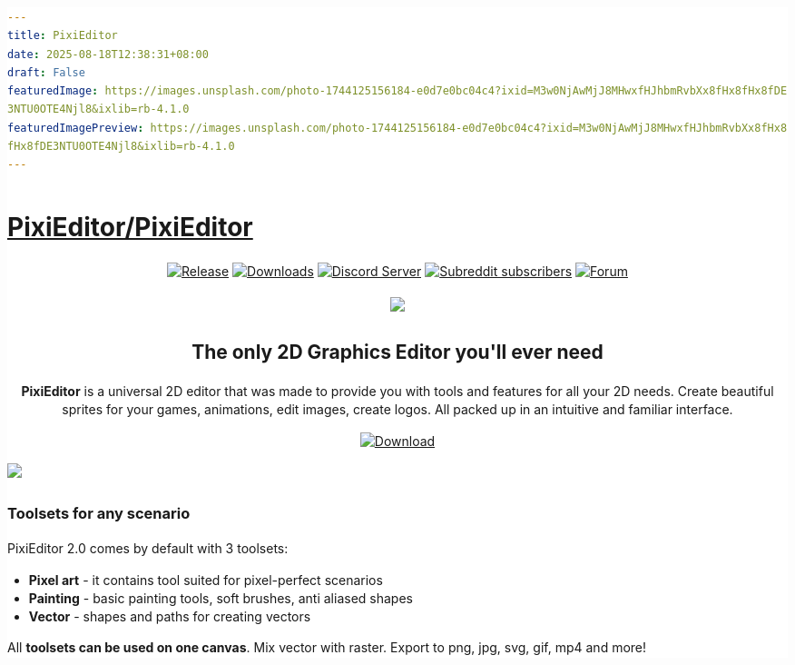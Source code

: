 ```yaml
---
title: PixiEditor
date: 2025-08-18T12:38:31+08:00
draft: False
featuredImage: https://images.unsplash.com/photo-1744125156184-e0d7e0bc04c4?ixid=M3w0NjAwMjJ8MHwxfHJhbmRvbXx8fHx8fHx8fDE3NTU0OTE4Njl8&ixlib=rb-4.1.0
featuredImagePreview: https://images.unsplash.com/photo-1744125156184-e0d7e0bc04c4?ixid=M3w0NjAwMjJ8MHwxfHJhbmRvbXx8fHx8fHx8fDE3NTU0OTE4Njl8&ixlib=rb-4.1.0
---
```


# [PixiEditor/PixiEditor](https://github.com/PixiEditor/PixiEditor)

<div align="center">

[![Release](https://img.shields.io/github/v/release/flabbet/PixiEditor)](https://github.com/flabbet/PixiEditor/releases) 
[![Downloads](https://img.shields.io/github/downloads/PixiEditor/PixiEditor/total)](https://github.com/flabbet/PixiEditor/releases)
[![Discord Server](https://badgen.net/badge/discord/join%20chat/7289DA?icon=discord)](https://discord.gg/qSRMYmq)
[![Subreddit subscribers](https://img.shields.io/reddit/subreddit-subscribers/PixiEditor?label=%20r%2FPixiEditor&logoColor=%23e3002d)](https://reddit.com/r/PixiEditor)
[![Forum](https://img.shields.io/badge/PixiEditor-Forum-red?link=https%3A%2F%2Fforum.pixieditor.net%2F)](https://forum.pixieditor.net/)

<img width="50%" align="center" src="https://github.com/user-attachments/assets/bd08c8bd-f610-449d-b1e2-6a990e562518">

## The only 2D Graphics Editor you'll ever need

**PixiEditor** is a universal 2D editor that was made to provide you with tools and features for all your 2D needs. Create beautiful sprites for your games, animations, edit images, create logos. All packed up in an intuitive and familiar interface.

<a href="https://pixieditor.net/download"><img src="https://github.com/nnakocaj/supreme-train/blob/main/download1.png" width="250" alt="Download"/></a>

</div>

![](https://github.com/nnakocaj/supreme-train/blob/main/interface.png)

### Toolsets for any scenario

PixiEditor 2.0 comes by default with 3 toolsets: 
- **Pixel art** - it contains tool suited for pixel-perfect scenarios
- **Painting** - basic painting tools, soft brushes, anti aliased shapes
- **Vector** - shapes and paths for creating vectors

All **toolsets can be used on one canvas**. Mix vector with raster. Export to png, jpg, svg, gif, mp4 and more!
